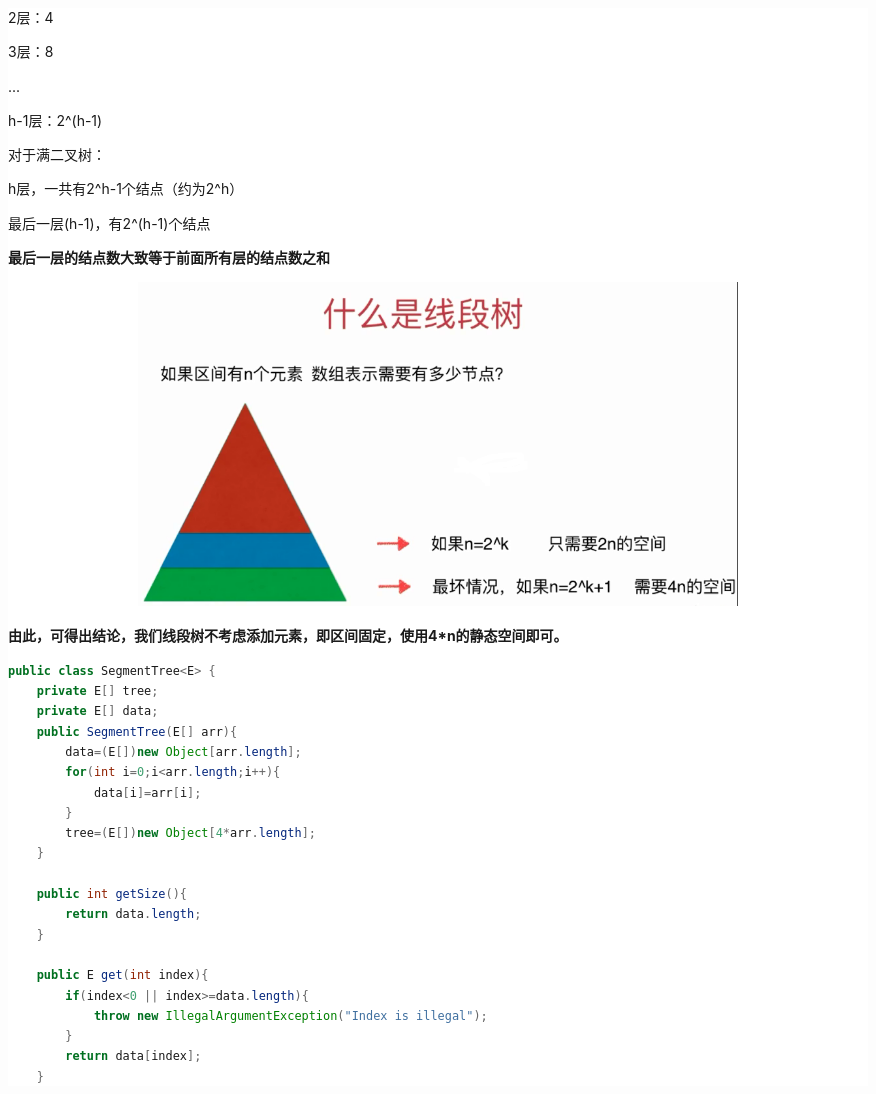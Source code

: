 2层：4

3层：8

...

h-1层：2^(h-1)



对于满二叉树：

h层，一共有2^h-1个结点（约为2^h）

最后一层(h-1)，有2^(h-1)个结点



**最后一层的结点数大致等于前面所有层的结点数之和**

<div align="center"><img src="pics//segmentTree//segmentTree_5.png" width="600"/></div>

**由此，可得出结论，我们线段树不考虑添加元素，即区间固定，使用4*n的静态空间即可。**

```java
public class SegmentTree<E> {
    private E[] tree;
    private E[] data;
    public SegmentTree(E[] arr){
        data=(E[])new Object[arr.length];
        for(int i=0;i<arr.length;i++){
            data[i]=arr[i];
        }
        tree=(E[])new Object[4*arr.length];
    }

    public int getSize(){
        return data.length;
    }

    public E get(int index){
        if(index<0 || index>=data.length){
            throw new IllegalArgumentException("Index is illegal");
        }
        return data[index];
    }
```
